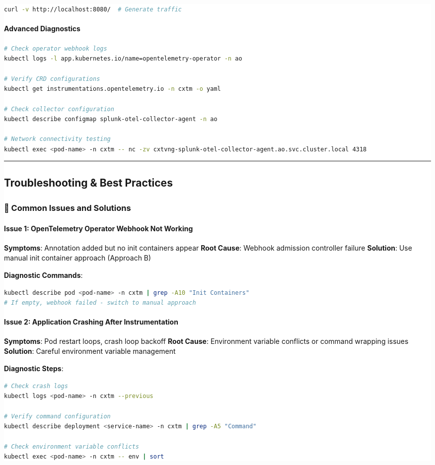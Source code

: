 ```bash
curl -v http://localhost:8080/  # Generate traffic
```

#### Advanced Diagnostics
```bash
# Check operator webhook logs
kubectl logs -l app.kubernetes.io/name=opentelemetry-operator -n ao

# Verify CRD configurations
kubectl get instrumentations.opentelemetry.io -n cxtm -o yaml

# Check collector configuration
kubectl describe configmap splunk-otel-collector-agent -n ao

# Network connectivity testing
kubectl exec <pod-name> -n cxtm -- nc -zv cxtvng-splunk-otel-collector-agent.ao.svc.cluster.local 4318
```

---

## Troubleshooting & Best Practices

### 🚨 Common Issues and Solutions

#### Issue 1: OpenTelemetry Operator Webhook Not Working
**Symptoms**: Annotation added but no init containers appear
**Root Cause**: Webhook admission controller failure
**Solution**: Use manual init container approach (Approach B)

**Diagnostic Commands**:
```bash
kubectl describe pod <pod-name> -n cxtm | grep -A10 "Init Containers"
# If empty, webhook failed - switch to manual approach
```

#### Issue 2: Application Crashing After Instrumentation
**Symptoms**: Pod restart loops, crash loop backoff
**Root Cause**: Environment variable conflicts or command wrapping issues
**Solution**: Careful environment variable management

**Diagnostic Steps**:
```bash
# Check crash logs
kubectl logs <pod-name> -n cxtm --previous

# Verify command configuration
kubectl describe deployment <service-name> -n cxtm | grep -A5 "Command"

# Check environment variable conflicts
kubectl exec <pod-name> -n cxtm -- env | sort
```
